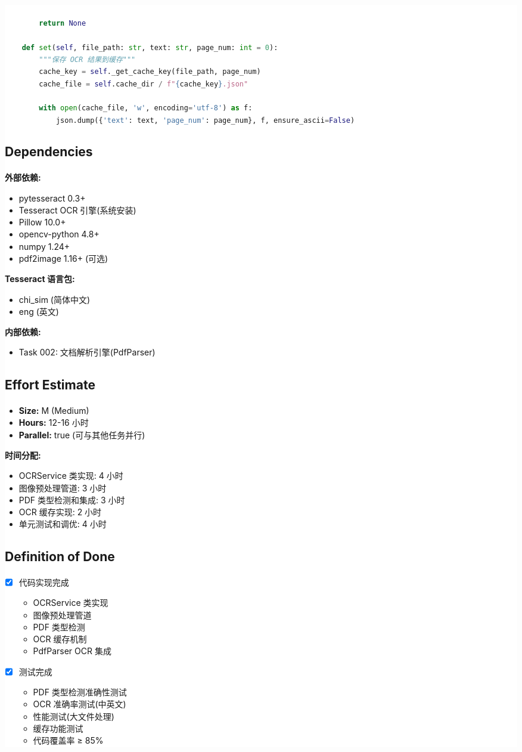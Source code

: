 ```python

        return None

    def set(self, file_path: str, text: str, page_num: int = 0):
        """保存 OCR 结果到缓存"""
        cache_key = self._get_cache_key(file_path, page_num)
        cache_file = self.cache_dir / f"{cache_key}.json"

        with open(cache_file, 'w', encoding='utf-8') as f:
            json.dump({'text': text, 'page_num': page_num}, f, ensure_ascii=False)
```

## Dependencies

**外部依赖:**
- pytesseract 0.3+
- Tesseract OCR 引擎(系统安装)
- Pillow 10.0+
- opencv-python 4.8+
- numpy 1.24+
- pdf2image 1.16+ (可选)

**Tesseract 语言包:**
- chi_sim (简体中文)
- eng (英文)

**内部依赖:**
- Task 002: 文档解析引擎(PdfParser)

## Effort Estimate

- **Size:** M (Medium)
- **Hours:** 12-16 小时
- **Parallel:** true (可与其他任务并行)

**时间分配:**
- OCRService 类实现: 4 小时
- 图像预处理管道: 3 小时
- PDF 类型检测和集成: 3 小时
- OCR 缓存实现: 2 小时
- 单元测试和调优: 4 小时

## Definition of Done

- [x] 代码实现完成
  - OCRService 类实现
  - 图像预处理管道
  - PDF 类型检测
  - OCR 缓存机制
  - PdfParser OCR 集成

- [x] 测试完成
  - PDF 类型检测准确性测试
  - OCR 准确率测试(中英文)
  - 性能测试(大文件处理)
  - 缓存功能测试
  - 代码覆盖率 ≥ 85%
